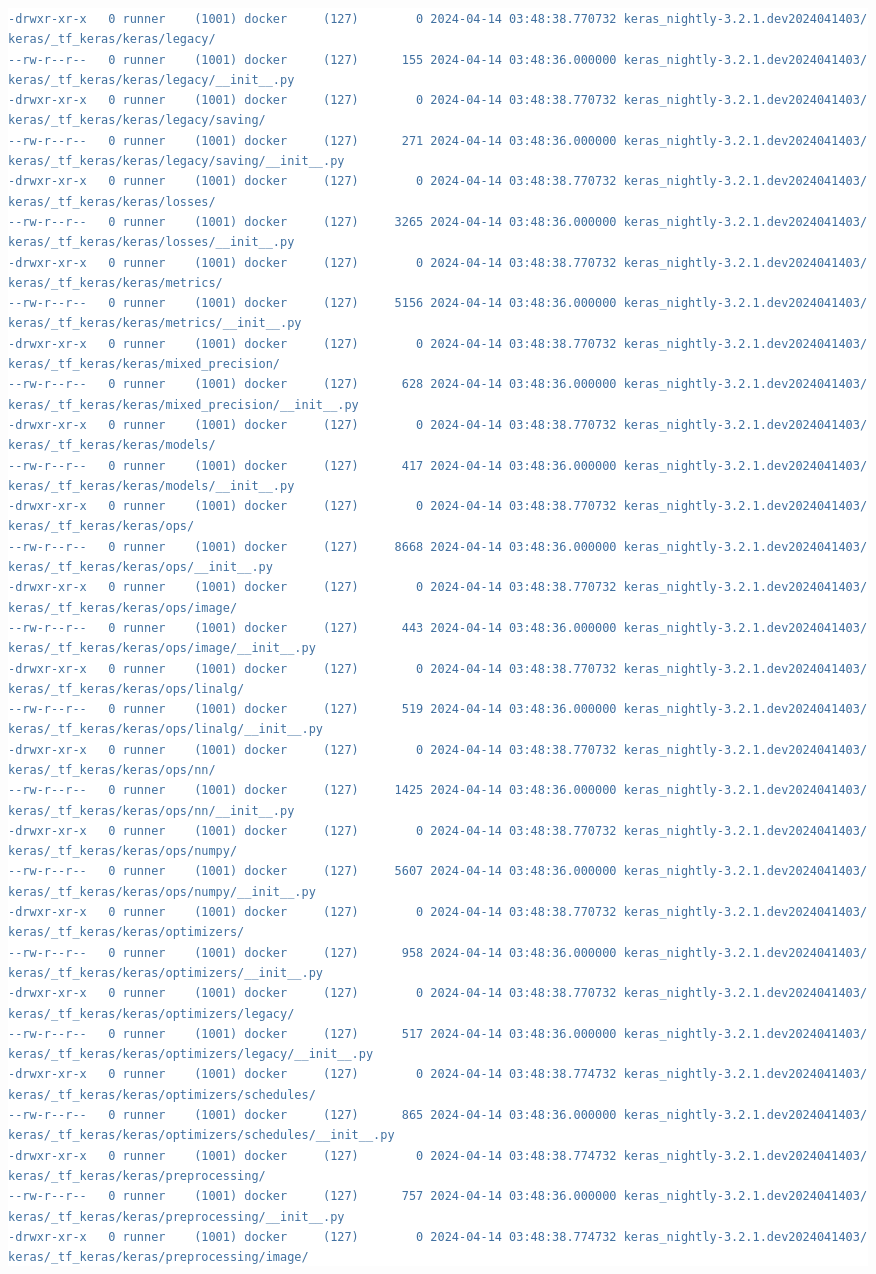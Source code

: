 ```diff
-drwxr-xr-x   0 runner    (1001) docker     (127)        0 2024-04-14 03:48:38.770732 keras_nightly-3.2.1.dev2024041403/keras/_tf_keras/keras/legacy/
--rw-r--r--   0 runner    (1001) docker     (127)      155 2024-04-14 03:48:36.000000 keras_nightly-3.2.1.dev2024041403/keras/_tf_keras/keras/legacy/__init__.py
-drwxr-xr-x   0 runner    (1001) docker     (127)        0 2024-04-14 03:48:38.770732 keras_nightly-3.2.1.dev2024041403/keras/_tf_keras/keras/legacy/saving/
--rw-r--r--   0 runner    (1001) docker     (127)      271 2024-04-14 03:48:36.000000 keras_nightly-3.2.1.dev2024041403/keras/_tf_keras/keras/legacy/saving/__init__.py
-drwxr-xr-x   0 runner    (1001) docker     (127)        0 2024-04-14 03:48:38.770732 keras_nightly-3.2.1.dev2024041403/keras/_tf_keras/keras/losses/
--rw-r--r--   0 runner    (1001) docker     (127)     3265 2024-04-14 03:48:36.000000 keras_nightly-3.2.1.dev2024041403/keras/_tf_keras/keras/losses/__init__.py
-drwxr-xr-x   0 runner    (1001) docker     (127)        0 2024-04-14 03:48:38.770732 keras_nightly-3.2.1.dev2024041403/keras/_tf_keras/keras/metrics/
--rw-r--r--   0 runner    (1001) docker     (127)     5156 2024-04-14 03:48:36.000000 keras_nightly-3.2.1.dev2024041403/keras/_tf_keras/keras/metrics/__init__.py
-drwxr-xr-x   0 runner    (1001) docker     (127)        0 2024-04-14 03:48:38.770732 keras_nightly-3.2.1.dev2024041403/keras/_tf_keras/keras/mixed_precision/
--rw-r--r--   0 runner    (1001) docker     (127)      628 2024-04-14 03:48:36.000000 keras_nightly-3.2.1.dev2024041403/keras/_tf_keras/keras/mixed_precision/__init__.py
-drwxr-xr-x   0 runner    (1001) docker     (127)        0 2024-04-14 03:48:38.770732 keras_nightly-3.2.1.dev2024041403/keras/_tf_keras/keras/models/
--rw-r--r--   0 runner    (1001) docker     (127)      417 2024-04-14 03:48:36.000000 keras_nightly-3.2.1.dev2024041403/keras/_tf_keras/keras/models/__init__.py
-drwxr-xr-x   0 runner    (1001) docker     (127)        0 2024-04-14 03:48:38.770732 keras_nightly-3.2.1.dev2024041403/keras/_tf_keras/keras/ops/
--rw-r--r--   0 runner    (1001) docker     (127)     8668 2024-04-14 03:48:36.000000 keras_nightly-3.2.1.dev2024041403/keras/_tf_keras/keras/ops/__init__.py
-drwxr-xr-x   0 runner    (1001) docker     (127)        0 2024-04-14 03:48:38.770732 keras_nightly-3.2.1.dev2024041403/keras/_tf_keras/keras/ops/image/
--rw-r--r--   0 runner    (1001) docker     (127)      443 2024-04-14 03:48:36.000000 keras_nightly-3.2.1.dev2024041403/keras/_tf_keras/keras/ops/image/__init__.py
-drwxr-xr-x   0 runner    (1001) docker     (127)        0 2024-04-14 03:48:38.770732 keras_nightly-3.2.1.dev2024041403/keras/_tf_keras/keras/ops/linalg/
--rw-r--r--   0 runner    (1001) docker     (127)      519 2024-04-14 03:48:36.000000 keras_nightly-3.2.1.dev2024041403/keras/_tf_keras/keras/ops/linalg/__init__.py
-drwxr-xr-x   0 runner    (1001) docker     (127)        0 2024-04-14 03:48:38.770732 keras_nightly-3.2.1.dev2024041403/keras/_tf_keras/keras/ops/nn/
--rw-r--r--   0 runner    (1001) docker     (127)     1425 2024-04-14 03:48:36.000000 keras_nightly-3.2.1.dev2024041403/keras/_tf_keras/keras/ops/nn/__init__.py
-drwxr-xr-x   0 runner    (1001) docker     (127)        0 2024-04-14 03:48:38.770732 keras_nightly-3.2.1.dev2024041403/keras/_tf_keras/keras/ops/numpy/
--rw-r--r--   0 runner    (1001) docker     (127)     5607 2024-04-14 03:48:36.000000 keras_nightly-3.2.1.dev2024041403/keras/_tf_keras/keras/ops/numpy/__init__.py
-drwxr-xr-x   0 runner    (1001) docker     (127)        0 2024-04-14 03:48:38.770732 keras_nightly-3.2.1.dev2024041403/keras/_tf_keras/keras/optimizers/
--rw-r--r--   0 runner    (1001) docker     (127)      958 2024-04-14 03:48:36.000000 keras_nightly-3.2.1.dev2024041403/keras/_tf_keras/keras/optimizers/__init__.py
-drwxr-xr-x   0 runner    (1001) docker     (127)        0 2024-04-14 03:48:38.770732 keras_nightly-3.2.1.dev2024041403/keras/_tf_keras/keras/optimizers/legacy/
--rw-r--r--   0 runner    (1001) docker     (127)      517 2024-04-14 03:48:36.000000 keras_nightly-3.2.1.dev2024041403/keras/_tf_keras/keras/optimizers/legacy/__init__.py
-drwxr-xr-x   0 runner    (1001) docker     (127)        0 2024-04-14 03:48:38.774732 keras_nightly-3.2.1.dev2024041403/keras/_tf_keras/keras/optimizers/schedules/
--rw-r--r--   0 runner    (1001) docker     (127)      865 2024-04-14 03:48:36.000000 keras_nightly-3.2.1.dev2024041403/keras/_tf_keras/keras/optimizers/schedules/__init__.py
-drwxr-xr-x   0 runner    (1001) docker     (127)        0 2024-04-14 03:48:38.774732 keras_nightly-3.2.1.dev2024041403/keras/_tf_keras/keras/preprocessing/
--rw-r--r--   0 runner    (1001) docker     (127)      757 2024-04-14 03:48:36.000000 keras_nightly-3.2.1.dev2024041403/keras/_tf_keras/keras/preprocessing/__init__.py
-drwxr-xr-x   0 runner    (1001) docker     (127)        0 2024-04-14 03:48:38.774732 keras_nightly-3.2.1.dev2024041403/keras/_tf_keras/keras/preprocessing/image/
```